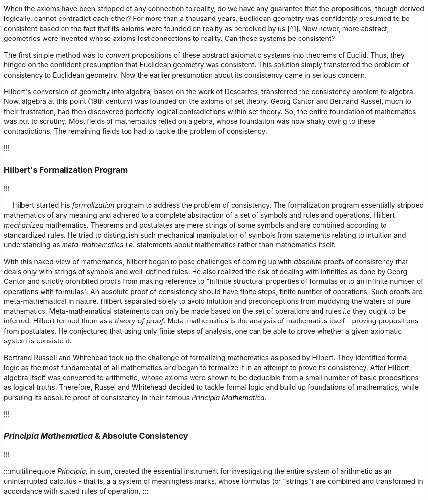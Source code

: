 When the axioms have been stripped of any connection to reality, do we have any guarantee that the propositions, though derived logically, cannot contradict each other? For more than a thousand years, Euclidean geometry was confidently presumed to be consistent based on the fact that its axioms were founded on reality as perceived by us [^1]. Now newer, more abstract, geometries were invented whose axioms lost connections to reality. Can these systems be consistent?

The first simple method was to _convert_ propositions of these abstract axiomatic systems into theorems of Euclid. Thus, they hinged on the confident presumption that Euclidean geometry was consistent. This solution simply transferred the problem of consistency to Euclidean geometry. Now the earlier presumption about its consistency came in serious concern.

Hilbert's conversion of geometry into algebra, based on the work of Descartes, transferred the consistency problem to algebra. Now, algebra at this point (19th century) was founded on the axioms of set theory. Georg Cantor and Bertrand Russel, much to their frustration, had then discovered perfectly logical contradictions within set theory. So, the entire foundation of mathematics was put to scrutiny. Most fields of mathematics relied on algebra, whose foundation was now shaky owing to these contradictions. The remaining fields too had to tackle the problem of consistency.

!!!
<h3>Hilbert's Formalization Program</h3>
!!!

&emsp; Hilbert started his _formalization_ program to address the problem of consistency. The formalization program essentially stripped mathematics of any meaning and adhered to a complete abstraction of a set of symbols and rules and operations. Hilbert _mechanized_ mathematics. Theorems and postulates are mere strings of some symbols and are combined according to standardized rules. He tried to distinguish such mechanical manipulation of symbols from statements relating to intuition and understanding as _meta-mathematics_ *i.e.* statements about mathematics rather than mathematics itself.



With this naked view of mathematics, hilbert began to pose challenges of coming up with _absolute_ proofs of consistency that deals only with strings of symbols and well-defined rules. He also realized the risk of dealing with infinities as done by Georg Cantor and strictly prohibited proofs from making reference to "infinite structural properties of formulas or to an infinite number of operations with formulas".
An absolute proof of consistency should have finite steps, finite number of operations. Such proofs are meta-mathematical in nature. Hilbert separated solely to avoid intuition and preconceptions from muddying the waters of pure mathematics. Meta-mathematical statements can only be made based on the set of operations and rules *i.e* they ought to be inferred. Hilbert termed them as a _theory of proof_. Meta-mathematics is the analysis of mathematics itself - proving propositions from postulates. He conjectured that using only finite steps of analysis, one can be able to prove whether a given axiomatic system is consistent.

Bertrand Russell and Whitehead took up the challenge of formalizing mathematics as posed by Hilbert. They identified formal logic as the most fundamental of all mathematics and began to formalize it in an attempt to prove its consistency. After Hilbert, algebra itself was converted to arithmetic, whose axioms were shown to be deducible from a small number of basic propositions as logical truths. Therefore, Russel and Whitehead decided to tackle formal logic and build up foundations of mathematics, while pursuing its absolute proof of consistency in their famous _Principia Mathematica_.

!!!
<h3><i>Principia Mathematica</i> & Absolute Consistency</h3>
!!!

:::multilinequote
_Principia_, in sum, created the essential instrument for investigating the entire system of arithmetic as an uninterrupted calculus - that is, a a system of meaningless marks, whose formulas (or "strings") are combined and transformed in accordance with stated rules of operation.
:::
